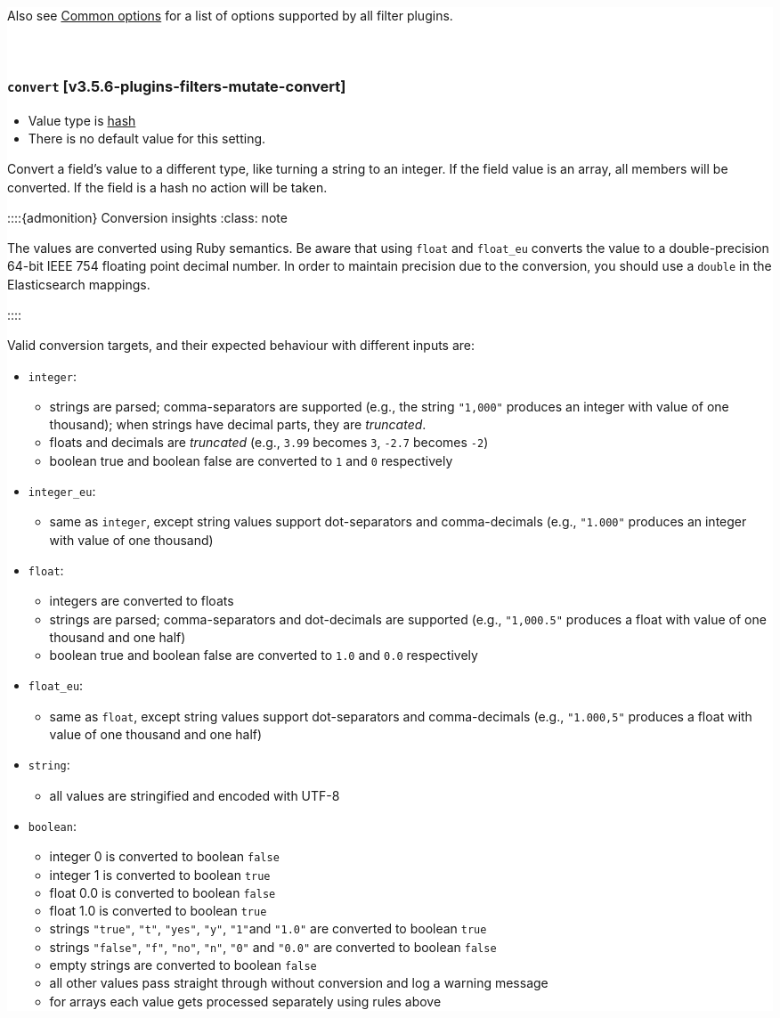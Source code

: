 Also see [Common options](v3-5-6-plugins-filters-mutate.md#v3.5.6-plugins-filters-mutate-common-options) for a list of options supported by all filter plugins.

 

### `convert` [v3.5.6-plugins-filters-mutate-convert]

* Value type is [hash](logstash://reference/configuration-file-structure.md#hash)
* There is no default value for this setting.

Convert a field’s value to a different type, like turning a string to an integer. If the field value is an array, all members will be converted. If the field is a hash no action will be taken.

::::{admonition} Conversion insights
:class: note

The values are converted using Ruby semantics. Be aware that using `float` and `float_eu` converts the value to a double-precision 64-bit IEEE 754 floating point decimal number. In order to maintain precision due to the conversion, you should use a `double` in the Elasticsearch mappings.

::::


Valid conversion targets, and their expected behaviour with different inputs are:

* `integer`:

    * strings are parsed; comma-separators are supported (e.g., the string `"1,000"` produces an integer with value of one thousand); when strings have decimal parts, they are *truncated*.
    * floats and decimals are *truncated* (e.g., `3.99` becomes `3`, `-2.7` becomes `-2`)
    * boolean true and boolean false are converted to `1` and `0` respectively

* `integer_eu`:

    * same as `integer`, except string values support dot-separators and comma-decimals (e.g., `"1.000"` produces an integer with value of one thousand)

* `float`:

    * integers are converted to floats
    * strings are parsed; comma-separators and dot-decimals are supported (e.g., `"1,000.5"` produces a float with value of one thousand and one half)
    * boolean true and boolean false are converted to `1.0` and `0.0` respectively

* `float_eu`:

    * same as `float`, except string values support dot-separators and comma-decimals (e.g., `"1.000,5"` produces a float with value of one thousand and one half)

* `string`:

    * all values are stringified and encoded with UTF-8

* `boolean`:

    * integer 0 is converted to boolean `false`
    * integer 1 is converted to boolean `true`
    * float 0.0 is converted to boolean `false`
    * float 1.0 is converted to boolean `true`
    * strings `"true"`, `"t"`, `"yes"`, `"y"`, `"1"`and `"1.0"` are converted to boolean `true`
    * strings `"false"`, `"f"`, `"no"`, `"n"`, `"0"` and `"0.0"` are converted to boolean `false`
    * empty strings are converted to boolean `false`
    * all other values pass straight through without conversion and log a warning message
    * for arrays each value gets processed separately using rules above
